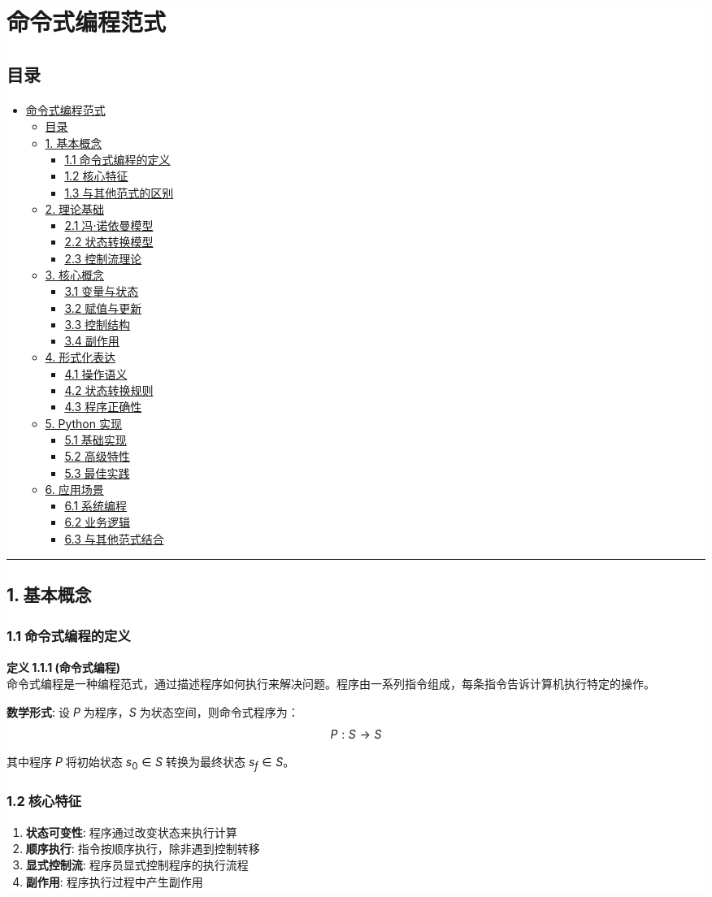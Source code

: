 # 命令式编程范式

## 目录

- [命令式编程范式](#命令式编程范式)
  - [目录](#目录)
  - [1. 基本概念](#1-基本概念)
    - [1.1 命令式编程的定义](#11-命令式编程的定义)
    - [1.2 核心特征](#12-核心特征)
    - [1.3 与其他范式的区别](#13-与其他范式的区别)
  - [2. 理论基础](#2-理论基础)
    - [2.1 冯·诺依曼模型](#21-冯诺依曼模型)
    - [2.2 状态转换模型](#22-状态转换模型)
    - [2.3 控制流理论](#23-控制流理论)
  - [3. 核心概念](#3-核心概念)
    - [3.1 变量与状态](#31-变量与状态)
    - [3.2 赋值与更新](#32-赋值与更新)
    - [3.3 控制结构](#33-控制结构)
    - [3.4 副作用](#34-副作用)
  - [4. 形式化表达](#4-形式化表达)
    - [4.1 操作语义](#41-操作语义)
    - [4.2 状态转换规则](#42-状态转换规则)
    - [4.3 程序正确性](#43-程序正确性)
  - [5. Python 实现](#5-python-实现)
    - [5.1 基础实现](#51-基础实现)
    - [5.2 高级特性](#52-高级特性)
    - [5.3 最佳实践](#53-最佳实践)
  - [6. 应用场景](#6-应用场景)
    - [6.1 系统编程](#61-系统编程)
    - [6.2 业务逻辑](#62-业务逻辑)
    - [6.3 与其他范式结合](#63-与其他范式结合)

---

## 1. 基本概念

### 1.1 命令式编程的定义

**定义 1.1.1 (命令式编程)**  
命令式编程是一种编程范式，通过描述程序如何执行来解决问题。程序由一系列指令组成，每条指令告诉计算机执行特定的操作。

**数学形式**: 设 $P$ 为程序，$S$ 为状态空间，则命令式程序为：
$$P: S \rightarrow S$$

其中程序 $P$ 将初始状态 $s_0 \in S$ 转换为最终状态 $s_f \in S$。

### 1.2 核心特征

1. **状态可变性**: 程序通过改变状态来执行计算
2. **顺序执行**: 指令按顺序执行，除非遇到控制转移
3. **显式控制流**: 程序员显式控制程序的执行流程
4. **副作用**: 程序执行过程中产生副作用
